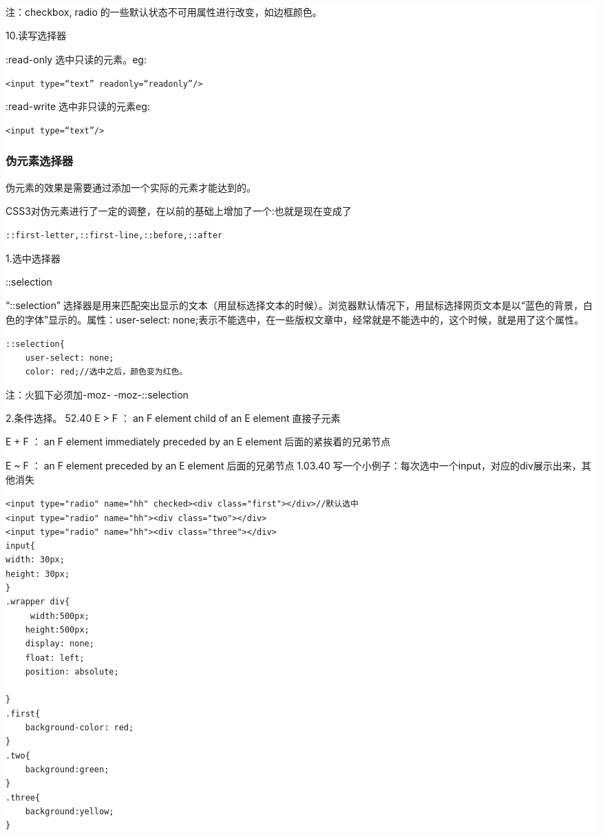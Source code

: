 注：checkbox, radio 的一些默认状态不可用属性进行改变，如边框颜色。

10.读写选择器

:read-only  选中只读的元素。eg:

	<input type=“text” readonly=“readonly”/>

:read-write 选中非只读的元素eg:

	<input type=“text”/>

### 伪元素选择器

伪元素的效果是需要通过添加一个实际的元素才能达到的。

CSS3对伪元素进行了一定的调整，在以前的基础上增加了一个:也就是现在变成了

	::first-letter,::first-line,::before,::after

1.选中选择器

::selection

“::selection” 选择器是用来匹配突出显示的文本（用鼠标选择文本的时候）。浏览器默认情况下，用鼠标选择网页文本是以“蓝色的背景，白色的字体”显示的。属性：user-select: none;表示不能选中，在一些版权文章中，经常就是不能选中的，这个时候，就是用了这个属性。
	
	::selection{
		user-select: none;
		color: red;//选中之后，颜色变为红色。

注：火狐下必须加-moz-
-moz-::selection

2.条件选择。
52.40
E > F ： an F element child of an E element  直接子元素

E + F ： an F element immediately preceded by an E element 后面的紧挨着的兄弟节点

E ~ F ： an F element preceded by an E element 后面的兄弟节点
1.03.40
写一个小例子：每次选中一个input，对应的div展示出来，其他消失

	<input type="radio" name="hh" checked><div class="first"></div>//默认选中
	<input type="radio" name="hh"><div class="two"></div>
	<input type="radio" name="hh"><div class="three"></div>
	input{
	width: 30px;
	height: 30px;
	}
	.wrapper div{
	     width:500px;
	    height:500px;
	    display: none;
	    float: left;
	    position: absolute;

	}
	.first{
	    background-color: red;
	}
	.two{
	    background:green;
	}
	.three{
	    background:yellow;
	}
